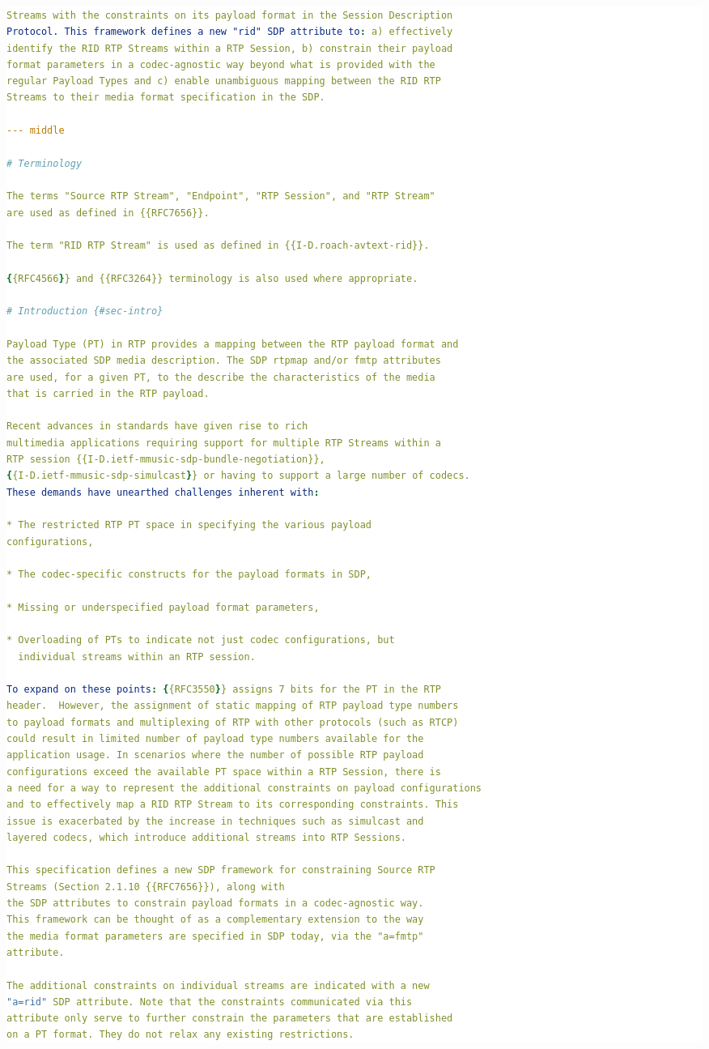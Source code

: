 ```yaml
Streams with the constraints on its payload format in the Session Description
Protocol. This framework defines a new "rid" SDP attribute to: a) effectively
identify the RID RTP Streams within a RTP Session, b) constrain their payload
format parameters in a codec-agnostic way beyond what is provided with the
regular Payload Types and c) enable unambiguous mapping between the RID RTP
Streams to their media format specification in the SDP.

--- middle

# Terminology

The terms "Source RTP Stream", "Endpoint", "RTP Session", and "RTP Stream"
are used as defined in {{RFC7656}}.

The term "RID RTP Stream" is used as defined in {{I-D.roach-avtext-rid}}.

{{RFC4566}} and {{RFC3264}} terminology is also used where appropriate.

# Introduction {#sec-intro}

Payload Type (PT) in RTP provides a mapping between the RTP payload format and
the associated SDP media description. The SDP rtpmap and/or fmtp attributes
are used, for a given PT, to the describe the characteristics of the media
that is carried in the RTP payload.

Recent advances in standards have given rise to rich
multimedia applications requiring support for multiple RTP Streams within a
RTP session {{I-D.ietf-mmusic-sdp-bundle-negotiation}},
{{I-D.ietf-mmusic-sdp-simulcast}} or having to support a large number of codecs.
These demands have unearthed challenges inherent with:

* The restricted RTP PT space in specifying the various payload
configurations,

* The codec-specific constructs for the payload formats in SDP,

* Missing or underspecified payload format parameters,

* Overloading of PTs to indicate not just codec configurations, but
  individual streams within an RTP session.

To expand on these points: {{RFC3550}} assigns 7 bits for the PT in the RTP
header.  However, the assignment of static mapping of RTP payload type numbers
to payload formats and multiplexing of RTP with other protocols (such as RTCP)
could result in limited number of payload type numbers available for the
application usage. In scenarios where the number of possible RTP payload
configurations exceed the available PT space within a RTP Session, there is
a need for a way to represent the additional constraints on payload configurations
and to effectively map a RID RTP Stream to its corresponding constraints. This
issue is exacerbated by the increase in techniques such as simulcast and
layered codecs, which introduce additional streams into RTP Sessions.

This specification defines a new SDP framework for constraining Source RTP
Streams (Section 2.1.10 {{RFC7656}}), along with
the SDP attributes to constrain payload formats in a codec-agnostic way.
This framework can be thought of as a complementary extension to the way
the media format parameters are specified in SDP today, via the "a=fmtp"
attribute.

The additional constraints on individual streams are indicated with a new
"a=rid" SDP attribute. Note that the constraints communicated via this
attribute only serve to further constrain the parameters that are established
on a PT format. They do not relax any existing restrictions.
```